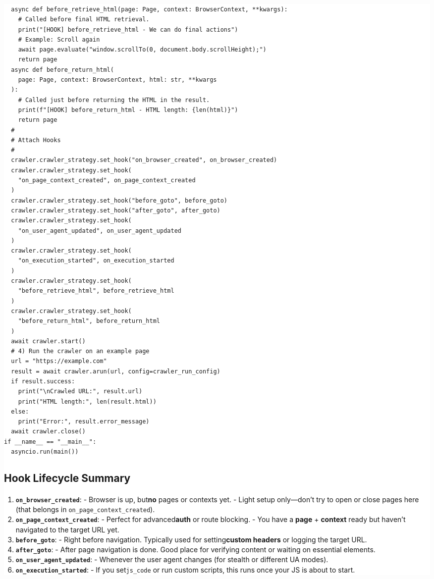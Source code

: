 ```
  async def before_retrieve_html(page: Page, context: BrowserContext, **kwargs):
    # Called before final HTML retrieval.
    print("[HOOK] before_retrieve_html - We can do final actions")
    # Example: Scroll again
    await page.evaluate("window.scrollTo(0, document.body.scrollHeight);")
    return page
  async def before_return_html(
    page: Page, context: BrowserContext, html: str, **kwargs
  ):
    # Called just before returning the HTML in the result.
    print(f"[HOOK] before_return_html - HTML length: {len(html)}")
    return page
  #
  # Attach Hooks
  #
  crawler.crawler_strategy.set_hook("on_browser_created", on_browser_created)
  crawler.crawler_strategy.set_hook(
    "on_page_context_created", on_page_context_created
  )
  crawler.crawler_strategy.set_hook("before_goto", before_goto)
  crawler.crawler_strategy.set_hook("after_goto", after_goto)
  crawler.crawler_strategy.set_hook(
    "on_user_agent_updated", on_user_agent_updated
  )
  crawler.crawler_strategy.set_hook(
    "on_execution_started", on_execution_started
  )
  crawler.crawler_strategy.set_hook(
    "before_retrieve_html", before_retrieve_html
  )
  crawler.crawler_strategy.set_hook(
    "before_return_html", before_return_html
  )
  await crawler.start()
  # 4) Run the crawler on an example page
  url = "https://example.com"
  result = await crawler.arun(url, config=crawler_run_config)
  if result.success:
    print("\nCrawled URL:", result.url)
    print("HTML length:", len(result.html))
  else:
    print("Error:", result.error_message)
  await crawler.close()
if __name__ == "__main__":
  asyncio.run(main())

```

## Hook Lifecycle Summary
1. **`on_browser_created`**: - Browser is up, but**no** pages or contexts yet. - Light setup only—don’t try to open or close pages here (that belongs in `on_page_context_created`).
2. **`on_page_context_created`**: - Perfect for advanced**auth** or route blocking. - You have a **page** + **context** ready but haven’t navigated to the target URL yet.
3. **`before_goto`**: - Right before navigation. Typically used for setting**custom headers** or logging the target URL.
4. **`after_goto`**: - After page navigation is done. Good place for verifying content or waiting on essential elements.
5. **`on_user_agent_updated`**: - Whenever the user agent changes (for stealth or different UA modes).
6. **`on_execution_started`**: - If you set`js_code` or run custom scripts, this runs once your JS is about to start.